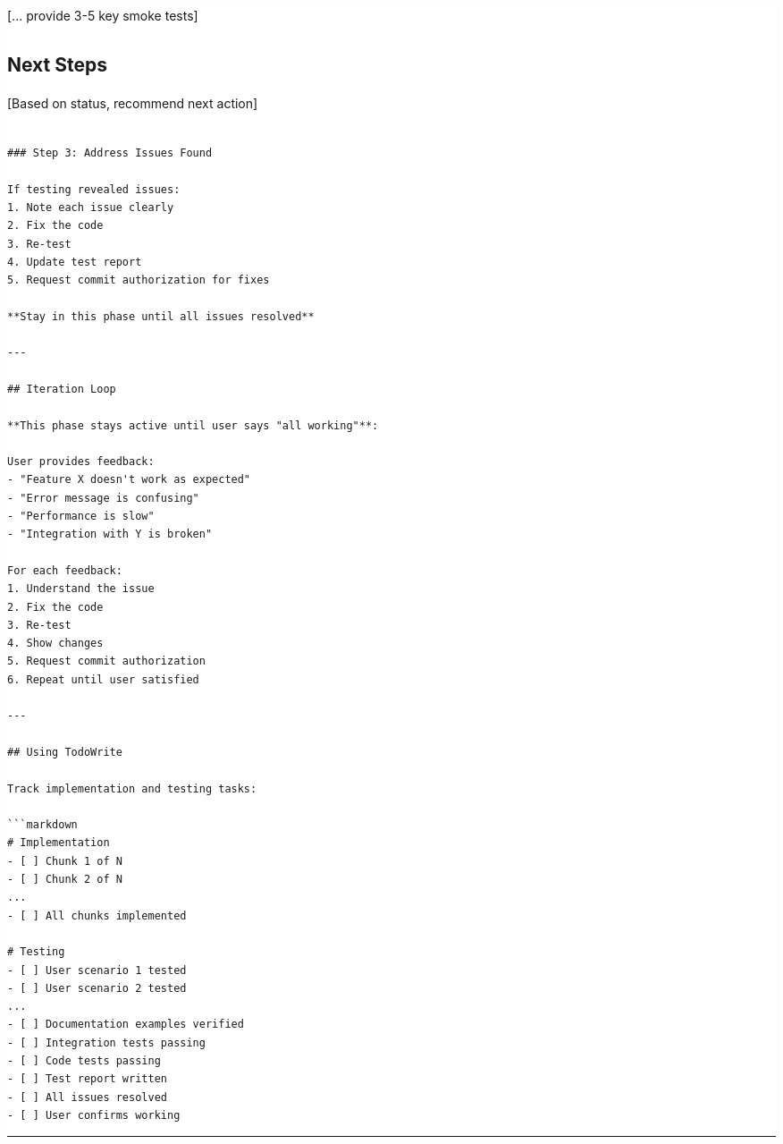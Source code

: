 [... provide 3-5 key smoke tests]

## Next Steps

[Based on status, recommend next action]

````

### Step 3: Address Issues Found

If testing revealed issues:
1. Note each issue clearly
2. Fix the code
3. Re-test
4. Update test report
5. Request commit authorization for fixes

**Stay in this phase until all issues resolved**

---

## Iteration Loop

**This phase stays active until user says "all working"**:

User provides feedback:
- "Feature X doesn't work as expected"
- "Error message is confusing"
- "Performance is slow"
- "Integration with Y is broken"

For each feedback:
1. Understand the issue
2. Fix the code
3. Re-test
4. Show changes
5. Request commit authorization
6. Repeat until user satisfied

---

## Using TodoWrite

Track implementation and testing tasks:

```markdown
# Implementation
- [ ] Chunk 1 of N
- [ ] Chunk 2 of N
...
- [ ] All chunks implemented

# Testing
- [ ] User scenario 1 tested
- [ ] User scenario 2 tested
...
- [ ] Documentation examples verified
- [ ] Integration tests passing
- [ ] Code tests passing
- [ ] Test report written
- [ ] All issues resolved
- [ ] User confirms working
````

---